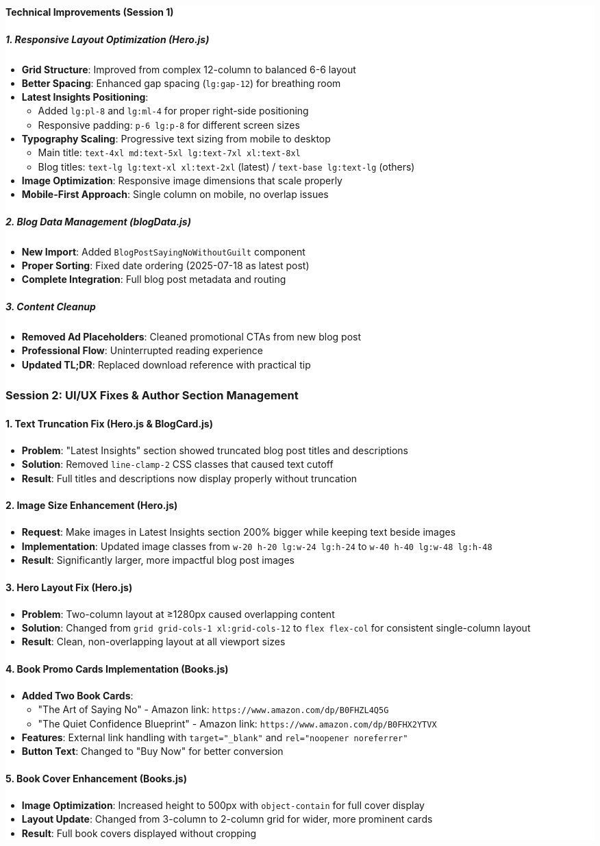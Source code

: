 #### Technical Improvements (Session 1)

##### 1. **Responsive Layout Optimization (Hero.js)**
- **Grid Structure**: Improved from complex 12-column to balanced 6-6 layout
- **Better Spacing**: Enhanced gap spacing (`lg:gap-12`) for breathing room
- **Latest Insights Positioning**: 
  - Added `lg:pl-8` and `lg:ml-4` for proper right-side positioning
  - Responsive padding: `p-6 lg:p-8` for different screen sizes
- **Typography Scaling**: Progressive text sizing from mobile to desktop
  - Main title: `text-4xl md:text-5xl lg:text-7xl xl:text-8xl`
  - Blog titles: `text-lg lg:text-xl xl:text-2xl` (latest) / `text-base lg:text-lg` (others)
- **Image Optimization**: Responsive image dimensions that scale properly
- **Mobile-First Approach**: Single column on mobile, no overlap issues

##### 2. **Blog Data Management (blogData.js)**
- **New Import**: Added `BlogPostSayingNoWithoutGuilt` component
- **Proper Sorting**: Fixed date ordering (2025-07-18 as latest post)
- **Complete Integration**: Full blog post metadata and routing

##### 3. **Content Cleanup**
- **Removed Ad Placeholders**: Cleaned promotional CTAs from new blog post
- **Professional Flow**: Uninterrupted reading experience
- **Updated TL;DR**: Replaced download reference with practical tip

### Session 2: UI/UX Fixes & Author Section Management

#### 1. **Text Truncation Fix (Hero.js & BlogCard.js)**
- **Problem**: "Latest Insights" section showed truncated blog post titles and descriptions
- **Solution**: Removed `line-clamp-2` CSS classes that caused text cutoff
- **Result**: Full titles and descriptions now display properly without truncation

#### 2. **Image Size Enhancement (Hero.js)**
- **Request**: Make images in Latest Insights section 200% bigger while keeping text beside images
- **Implementation**: Updated image classes from `w-20 h-20 lg:w-24 lg:h-24` to `w-40 h-40 lg:w-48 lg:h-48`
- **Result**: Significantly larger, more impactful blog post images

#### 3. **Hero Layout Fix (Hero.js)**
- **Problem**: Two-column layout at ≥1280px caused overlapping content
- **Solution**: Changed from `grid grid-cols-1 xl:grid-cols-12` to `flex flex-col` for consistent single-column layout
- **Result**: Clean, non-overlapping layout at all viewport sizes

#### 4. **Book Promo Cards Implementation (Books.js)**
- **Added Two Book Cards**:
  - "The Art of Saying No" - Amazon link: `https://www.amazon.com/dp/B0FHZL4Q5G`
  - "The Quiet Confidence Blueprint" - Amazon link: `https://www.amazon.com/dp/B0FHX2YTVX`
- **Features**: External link handling with `target="_blank"` and `rel="noopener noreferrer"`
- **Button Text**: Changed to "Buy Now" for better conversion

#### 5. **Book Cover Enhancement (Books.js)**
- **Image Optimization**: Increased height to 500px with `object-contain` for full cover display
- **Layout Update**: Changed from 3-column to 2-column grid for wider, more prominent cards
- **Result**: Full book covers displayed without cropping
